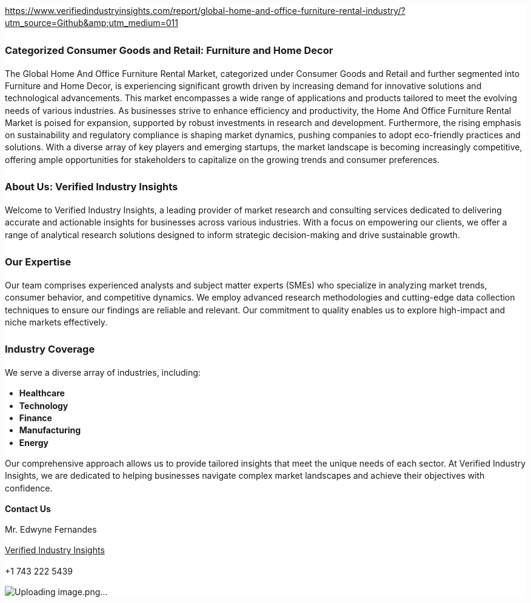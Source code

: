 </strong><a href="https://www.verifiedindustryinsights.com/report/global-home-and-office-furniture-rental-industry/?utm_source=Github&amp;utm_medium=011">https://www.verifiedindustryinsights.com/report/global-home-and-office-furniture-rental-industry/?utm_source=Github&amp;utm_medium=011</a>&nbsp;</p><h3>Categorized Consumer Goods and Retail: Furniture and Home Decor </h3><p>The Global Home And Office Furniture Rental Market, categorized under Consumer Goods and Retail and further segmented into Furniture and Home Decor, is experiencing significant growth driven by increasing demand for innovative solutions and technological advancements. This market encompasses a wide range of applications and products tailored to meet the evolving needs of various industries. As businesses strive to enhance efficiency and productivity, the Home And Office Furniture Rental Market is poised for expansion, supported by robust investments in research and development. Furthermore, the rising emphasis on sustainability and regulatory compliance is shaping market dynamics, pushing companies to adopt eco-friendly practices and solutions. With a diverse array of key players and emerging startups, the market landscape is becoming increasingly competitive, offering ample opportunities for stakeholders to capitalize on the growing trends and consumer preferences.</p><h3>About Us: Verified Industry Insights</h3><p>Welcome to Verified Industry Insights, a leading provider of market research and consulting services dedicated to delivering accurate and actionable insights for businesses across various industries. With a focus on empowering our clients, we offer a range of analytical research solutions designed to inform strategic decision-making and drive sustainable growth.</p><h3>Our Expertise</h3><p>Our team comprises experienced analysts and subject matter experts (SMEs) who specialize in analyzing market trends, consumer behavior, and competitive dynamics. We employ advanced research methodologies and cutting-edge data collection techniques to ensure our findings are reliable and relevant. Our commitment to quality enables us to explore high-impact and niche markets effectively.</p><h3>Industry Coverage</h3><p>We serve a diverse array of industries, including:</p><ul><li><strong>Healthcare</strong></li><li><strong>Technology</strong></li><li><strong>Finance</strong></li><li><strong>Manufacturing</strong></li><li><strong>Energy</strong></li></ul><p>Our comprehensive approach allows us to provide tailored insights that meet the unique needs of each sector. At Verified Industry Insights, we are dedicated to helping businesses navigate complex market landscapes and achieve their objectives with confidence.</p><p><strong>Contact Us</strong></p><p>Mr. Edwyne Fernandes</p><p><a href="https://www.verifiedindustryinsights.com/">Verified Industry Insights</a></p><p>+1 743 222 5439</p>
![Uploading image.png…]()
